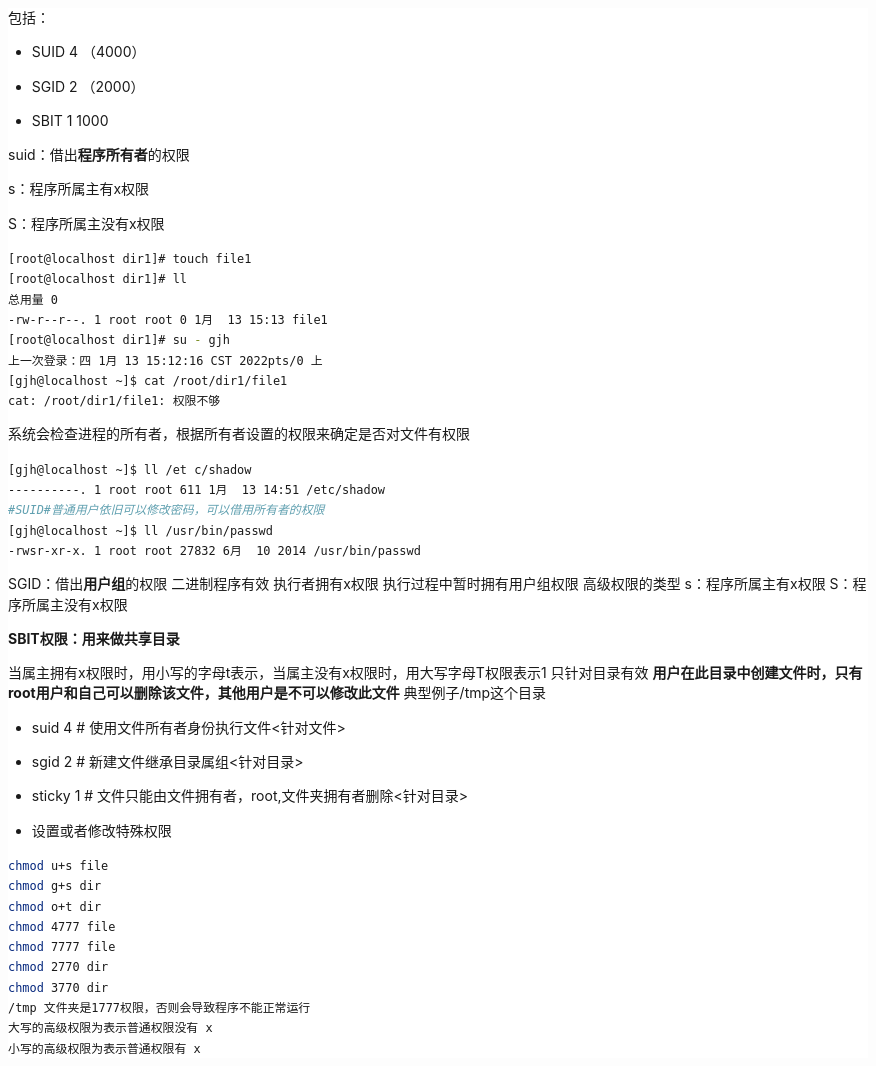 包括：

- SUID 4 （4000）
- SGID 2    （2000）

- SBIT 1       1000

suid：借出**程序所有者**的权限

s：程序所属主有x权限

S：程序所属主没有x权限

```bash
[root@localhost dir1]# touch file1
[root@localhost dir1]# ll
总用量 0
-rw-r--r--. 1 root root 0 1月  13 15:13 file1
[root@localhost dir1]# su - gjh
上一次登录：四 1月 13 15:12:16 CST 2022pts/0 上
[gjh@localhost ~]$ cat /root/dir1/file1
cat: /root/dir1/file1: 权限不够

```

系统会检查进程的所有者，根据所有者设置的权限来确定是否对文件有权限

```bash
[gjh@localhost ~]$ ll /et c/shadow
----------. 1 root root 611 1月  13 14:51 /etc/shadow
#SUID#普通用户依旧可以修改密码，可以借用所有者的权限
[gjh@localhost ~]$ ll /usr/bin/passwd
-rwsr-xr-x. 1 root root 27832 6月  10 2014 /usr/bin/passwd

```

SGID：借出**用户组**的权限 二进制程序有效 执行者拥有x权限 执行过程中暂时拥有用户组权限 高级权限的类型 s：程序所属主有x权限 S：程序所属主没有x权限

**SBIT权限：用来做共享目录**

 当属主拥有x权限时，用小写的字母t表示，当属主没有x权限时，用大写字母T权限表示1 只针对目录有效 **用户在此目录中创建文件时，只有root用户和自己可以删除该文件，其他用户是不可以修改此文件** 典型例子/tmp这个目录

- suid     4    # 使用文件所有者身份执行文件<针对文件>
- sgid     2    # 新建文件继承目录属组<针对目录>
- sticky  1    # 文件只能由文件拥有者，root,文件夹拥有者删除<针对目录>

- 设置或者修改特殊权限

```bash
chmod u+s file
chmod g+s dir
chmod o+t dir
chmod 4777 file
chmod 7777 file
chmod 2770 dir
chmod 3770 dir
/tmp 文件夹是1777权限，否则会导致程序不能正常运行
大写的高级权限为表示普通权限没有 x
小写的高级权限为表示普通权限有 x
```
